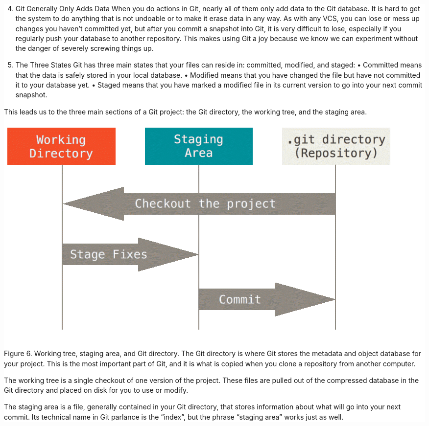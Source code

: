 4.	Git Generally Only Adds Data
When you do actions in Git, nearly all of them only add data to the Git database. It is hard to get the system to do anything that is not undoable or to make it erase data in any way. As with any VCS, you can lose or mess up changes you haven’t committed yet, but after you commit a snapshot into Git, it is very difficult to lose, especially if you regularly push your database to another repository.
This makes using Git a joy because we know we can experiment without the danger of severely screwing things up.

5.	The Three States
Git has three main states that your files can reside in: committed, modified, and staged:
•	Committed means that the data is safely stored in your local database.
•	Modified means that you have changed the file but have not committed it to your database yet.
•	Staged means that you have marked a modified file in its current version to go into your next commit snapshot.

This leads us to the three main sections of a Git project: the Git directory, the working tree, and the staging area.

![alt text](img/image_two.png)


Figure 6. Working tree, staging area, and Git directory.
The Git directory is where Git stores the metadata and object database for your project. This is the most important part of Git, and it is what is copied when you clone a repository from another computer.

The working tree is a single checkout of one version of the project. These files are pulled out of the compressed database in the Git directory and placed on disk for you to use or modify.

The staging area is a file, generally contained in your Git directory, that stores information about what will go into your next commit. Its technical name in Git parlance is the “index”, but the phrase “staging area” works just as well.

